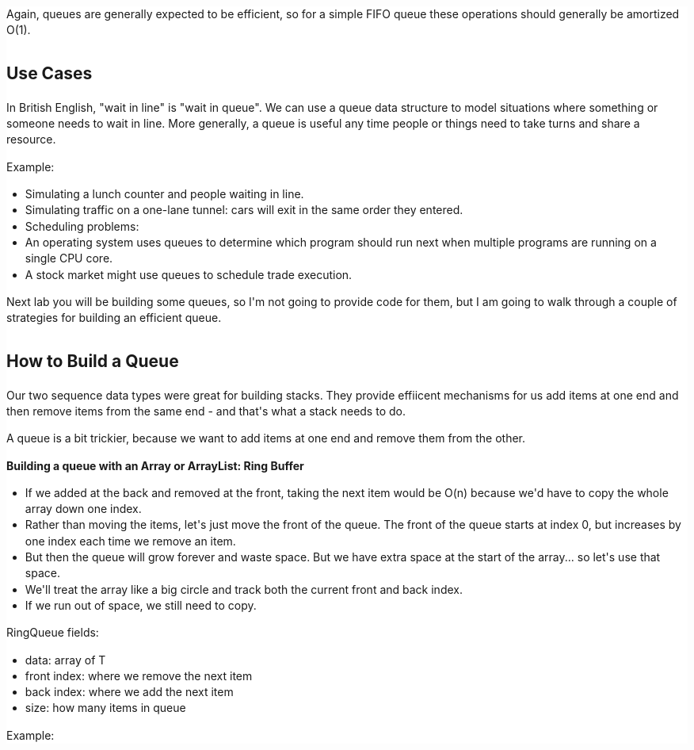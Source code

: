 Again, queues are generally expected to be efficient, so for a simple
FIFO queue these operations should generally be amortized O(1).

## Use Cases

In British English, "wait in line" is "wait in queue". We can use a
queue data structure to model situations where something or someone
needs to wait in line. More generally, a queue is useful any time people or
things need to take turns and share a resource.

Example:

 - Simulating a lunch counter and people waiting in line.
 - Simulating traffic on a one-lane tunnel: cars will exit in the same
   order they entered.
 - Scheduling problems:
 - An operating system uses queues to determine which program should
   run next when multiple programs are running on a single CPU core.
 - A stock market might use queues to schedule trade execution.

Next lab you will be building some queues, so I'm not going to provide
code for them, but I am going to walk through a couple of strategies
for building an efficient queue.

## How to Build a Queue

Our two sequence data types were great for building stacks. They
provide effiicent mechanisms for us add items at one end and then
remove items from the same end - and that's what a stack needs to do.

A queue is a bit trickier, because we want to add items at one end and
remove them from the other.

**Building a queue with an Array or ArrayList: Ring Buffer**

 - If we added at the back and removed at the front, taking the next
   item would be O(n) because we'd have to copy the whole array down
   one index.
 - Rather than moving the items, let's just move the front of the
   queue. The front of the queue starts at index 0, but increases by
   one index each time we remove an item.
 - But then the queue will grow forever and waste space. But we have
   extra space at the start of the array... so let's use that space.
 - We'll treat the array like a big circle and track both the current
   front and back index.
 - If we run out of space, we still need to copy.

RingQueue fields:

 - data: array of T
 - front index: where we remove the next item
 - back index: where we add the next item
 - size: how many items in queue 

Example:
